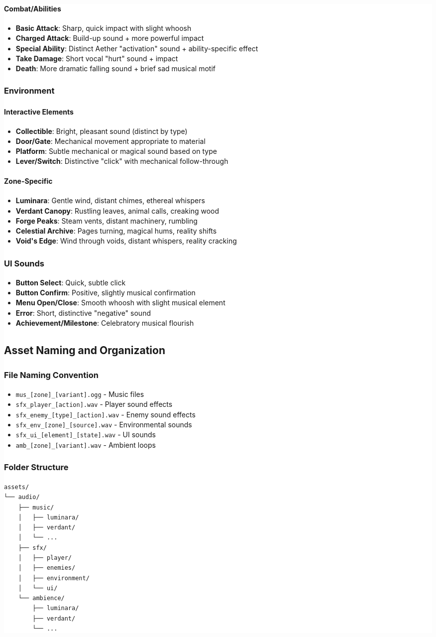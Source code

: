 #### Combat/Abilities
- **Basic Attack**: Sharp, quick impact with slight whoosh
- **Charged Attack**: Build-up sound + more powerful impact
- **Special Ability**: Distinct Aether "activation" sound + ability-specific effect
- **Take Damage**: Short vocal "hurt" sound + impact
- **Death**: More dramatic falling sound + brief sad musical motif

### Environment

#### Interactive Elements
- **Collectible**: Bright, pleasant sound (distinct by type)
- **Door/Gate**: Mechanical movement appropriate to material
- **Platform**: Subtle mechanical or magical sound based on type
- **Lever/Switch**: Distinctive "click" with mechanical follow-through

#### Zone-Specific
- **Luminara**: Gentle wind, distant chimes, ethereal whispers
- **Verdant Canopy**: Rustling leaves, animal calls, creaking wood
- **Forge Peaks**: Steam vents, distant machinery, rumbling
- **Celestial Archive**: Pages turning, magical hums, reality shifts
- **Void's Edge**: Wind through voids, distant whispers, reality cracking

### UI Sounds
- **Button Select**: Quick, subtle click
- **Button Confirm**: Positive, slightly musical confirmation
- **Menu Open/Close**: Smooth whoosh with slight musical element
- **Error**: Short, distinctive "negative" sound
- **Achievement/Milestone**: Celebratory musical flourish

## Asset Naming and Organization

### File Naming Convention
- `mus_[zone]_[variant].ogg` - Music files
- `sfx_player_[action].wav` - Player sound effects
- `sfx_enemy_[type]_[action].wav` - Enemy sound effects
- `sfx_env_[zone]_[source].wav` - Environmental sounds
- `sfx_ui_[element]_[state].wav` - UI sounds
- `amb_[zone]_[variant].wav` - Ambient loops

### Folder Structure
```
assets/
└── audio/
    ├── music/
    │   ├── luminara/
    │   ├── verdant/
    │   └── ...
    ├── sfx/
    │   ├── player/
    │   ├── enemies/
    │   ├── environment/
    │   └── ui/
    └── ambience/
        ├── luminara/
        ├── verdant/
        └── ...
```
